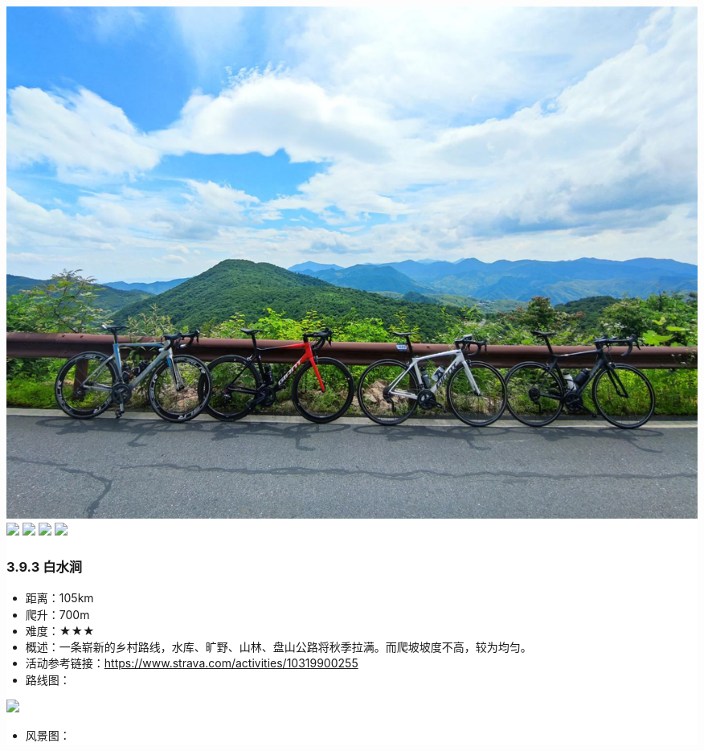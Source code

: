 ![](/img/iqeuj1il.webp)
![](/img/oiya543f.webp)
![](/img/2023-02-21/fxfhbovy.jpg)
![](/img/cy3opfds.webp)
![](/img/po0icqje.webp)

### 3.9.3 白水涧


- 距离：105km
- 爬升：700m
- 难度：★★★
- 概述：一条崭新的乡村路线，水库、旷野、山林、盘山公路将秋季拉满。而爬坡坡度不高，较为均匀。
- 活动参考链接：https://www.strava.com/activities/10319900255
- 路线图：

![](/img/5hpav0wj.webp)
- 风景图：
